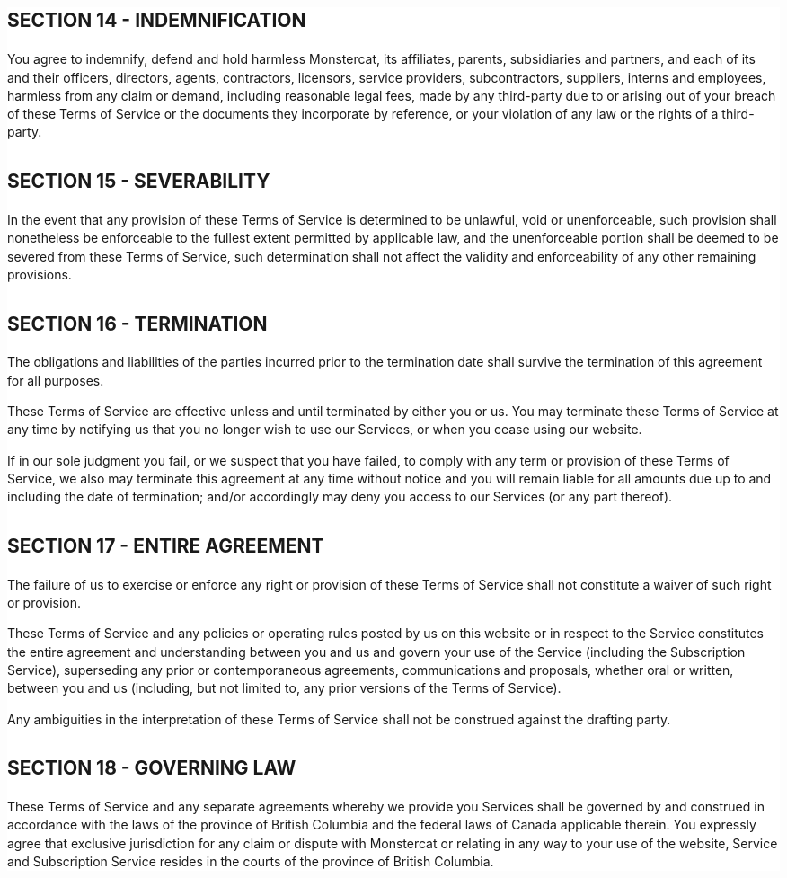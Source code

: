 ## SECTION 14 - INDEMNIFICATION

You agree to indemnify, defend and hold harmless Monstercat, its affiliates, parents, subsidiaries and partners, and each of its and their officers, directors, agents, contractors, licensors, service providers, subcontractors, suppliers, interns and employees, harmless from any claim or demand, including reasonable legal fees, made by any third-party due to or arising out of your breach of these Terms of Service or the documents they incorporate by reference, or your violation of any law or the rights of a third-party.

## SECTION 15 - SEVERABILITY

In the event that any provision of these Terms of Service is determined to be unlawful, void or unenforceable, such provision shall nonetheless be enforceable to the fullest extent permitted by applicable law, and the unenforceable portion shall be deemed to be severed from these Terms of Service, such determination shall not affect the validity and enforceability of any other remaining provisions.

## SECTION 16 - TERMINATION

The obligations and liabilities of the parties incurred prior to the termination date shall survive the termination of this agreement for all purposes.

These Terms of Service are effective unless and until terminated by either you or us. You may terminate these Terms of Service at any time by notifying us that you no longer wish to use our Services, or when you cease using our website.

If in our sole judgment you fail, or we suspect that you have failed, to comply with any term or provision of these Terms of Service, we also may terminate this agreement at any time without notice and you will remain liable for all amounts due up to and including the date of termination; and/or accordingly may deny you access to our Services (or any part thereof).

## SECTION 17 - ENTIRE AGREEMENT

The failure of us to exercise or enforce any right or provision of these Terms of Service shall not constitute a waiver of such right or provision.

These Terms of Service and any policies or operating rules posted by us on this website or in respect to the Service constitutes the entire agreement and understanding between you and us and govern your use of the Service (including the Subscription Service), superseding any prior or contemporaneous agreements, communications and proposals, whether oral or written, between you and us (including, but not limited to, any prior versions of the Terms of Service).

Any ambiguities in the interpretation of these Terms of Service shall not be construed against the drafting party.

## SECTION 18 - GOVERNING LAW 

These Terms of Service and any separate agreements whereby we provide you Services shall be governed by and construed in accordance with the laws of the province of British Columbia and the federal laws of Canada applicable therein.  You expressly agree that exclusive jurisdiction for any claim or dispute with Monstercat or relating in any way to your use of the website, Service and Subscription Service resides in the courts of the province of British Columbia.
